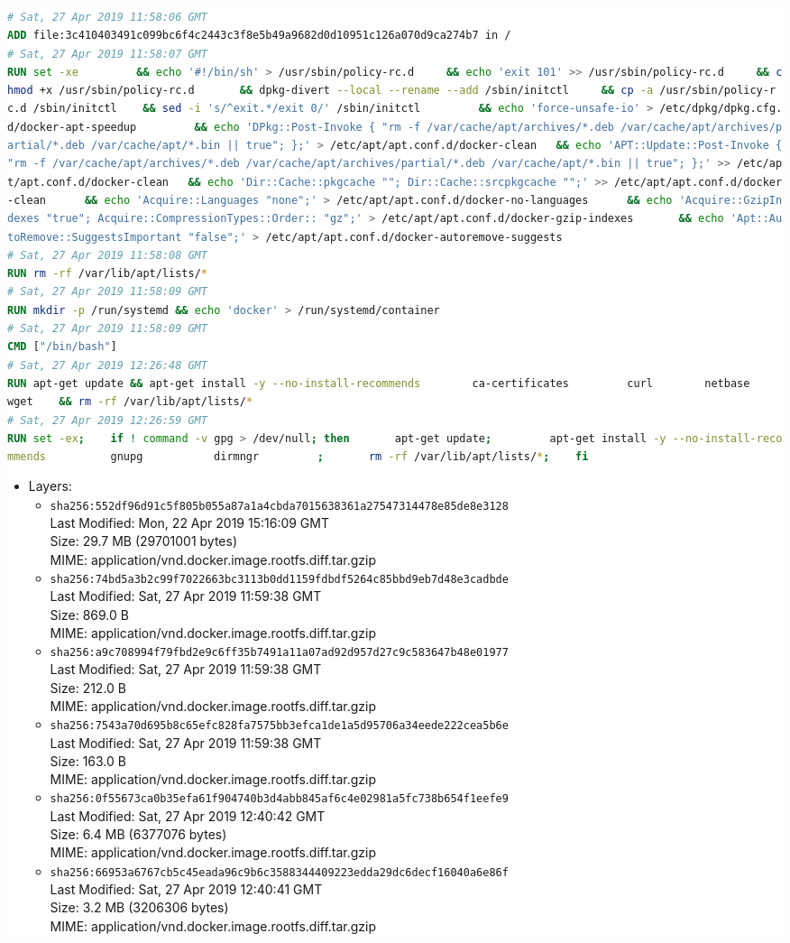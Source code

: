 ```dockerfile
# Sat, 27 Apr 2019 11:58:06 GMT
ADD file:3c410403491c099bc6f4c2443c3f8e5b49a9682d0d10951c126a070d9ca274b7 in / 
# Sat, 27 Apr 2019 11:58:07 GMT
RUN set -xe 		&& echo '#!/bin/sh' > /usr/sbin/policy-rc.d 	&& echo 'exit 101' >> /usr/sbin/policy-rc.d 	&& chmod +x /usr/sbin/policy-rc.d 		&& dpkg-divert --local --rename --add /sbin/initctl 	&& cp -a /usr/sbin/policy-rc.d /sbin/initctl 	&& sed -i 's/^exit.*/exit 0/' /sbin/initctl 		&& echo 'force-unsafe-io' > /etc/dpkg/dpkg.cfg.d/docker-apt-speedup 		&& echo 'DPkg::Post-Invoke { "rm -f /var/cache/apt/archives/*.deb /var/cache/apt/archives/partial/*.deb /var/cache/apt/*.bin || true"; };' > /etc/apt/apt.conf.d/docker-clean 	&& echo 'APT::Update::Post-Invoke { "rm -f /var/cache/apt/archives/*.deb /var/cache/apt/archives/partial/*.deb /var/cache/apt/*.bin || true"; };' >> /etc/apt/apt.conf.d/docker-clean 	&& echo 'Dir::Cache::pkgcache ""; Dir::Cache::srcpkgcache "";' >> /etc/apt/apt.conf.d/docker-clean 		&& echo 'Acquire::Languages "none";' > /etc/apt/apt.conf.d/docker-no-languages 		&& echo 'Acquire::GzipIndexes "true"; Acquire::CompressionTypes::Order:: "gz";' > /etc/apt/apt.conf.d/docker-gzip-indexes 		&& echo 'Apt::AutoRemove::SuggestsImportant "false";' > /etc/apt/apt.conf.d/docker-autoremove-suggests
# Sat, 27 Apr 2019 11:58:08 GMT
RUN rm -rf /var/lib/apt/lists/*
# Sat, 27 Apr 2019 11:58:09 GMT
RUN mkdir -p /run/systemd && echo 'docker' > /run/systemd/container
# Sat, 27 Apr 2019 11:58:09 GMT
CMD ["/bin/bash"]
# Sat, 27 Apr 2019 12:26:48 GMT
RUN apt-get update && apt-get install -y --no-install-recommends 		ca-certificates 		curl 		netbase 		wget 	&& rm -rf /var/lib/apt/lists/*
# Sat, 27 Apr 2019 12:26:59 GMT
RUN set -ex; 	if ! command -v gpg > /dev/null; then 		apt-get update; 		apt-get install -y --no-install-recommends 			gnupg 			dirmngr 		; 		rm -rf /var/lib/apt/lists/*; 	fi
```

-	Layers:
	-	`sha256:552df96d91c5f805b055a87a1a4cbda7015638361a27547314478e85de8e3128`  
		Last Modified: Mon, 22 Apr 2019 15:16:09 GMT  
		Size: 29.7 MB (29701001 bytes)  
		MIME: application/vnd.docker.image.rootfs.diff.tar.gzip
	-	`sha256:74bd5a3b2c99f7022663bc3113b0dd1159fdbdf5264c85bbd9eb7d48e3cadbde`  
		Last Modified: Sat, 27 Apr 2019 11:59:38 GMT  
		Size: 869.0 B  
		MIME: application/vnd.docker.image.rootfs.diff.tar.gzip
	-	`sha256:a9c708994f79fbd2e9c6ff35b7491a11a07ad92d957d27c9c583647b48e01977`  
		Last Modified: Sat, 27 Apr 2019 11:59:38 GMT  
		Size: 212.0 B  
		MIME: application/vnd.docker.image.rootfs.diff.tar.gzip
	-	`sha256:7543a70d695b8c65efc828fa7575bb3efca1de1a5d95706a34eede222cea5b6e`  
		Last Modified: Sat, 27 Apr 2019 11:59:38 GMT  
		Size: 163.0 B  
		MIME: application/vnd.docker.image.rootfs.diff.tar.gzip
	-	`sha256:0f55673ca0b35efa61f904740b3d4abb845af6c4e02981a5fc738b654f1eefe9`  
		Last Modified: Sat, 27 Apr 2019 12:40:42 GMT  
		Size: 6.4 MB (6377076 bytes)  
		MIME: application/vnd.docker.image.rootfs.diff.tar.gzip
	-	`sha256:66953a6767cb5c45eada96c9b6c3588344409223edda29dc6decf16040a6e86f`  
		Last Modified: Sat, 27 Apr 2019 12:40:41 GMT  
		Size: 3.2 MB (3206306 bytes)  
		MIME: application/vnd.docker.image.rootfs.diff.tar.gzip
